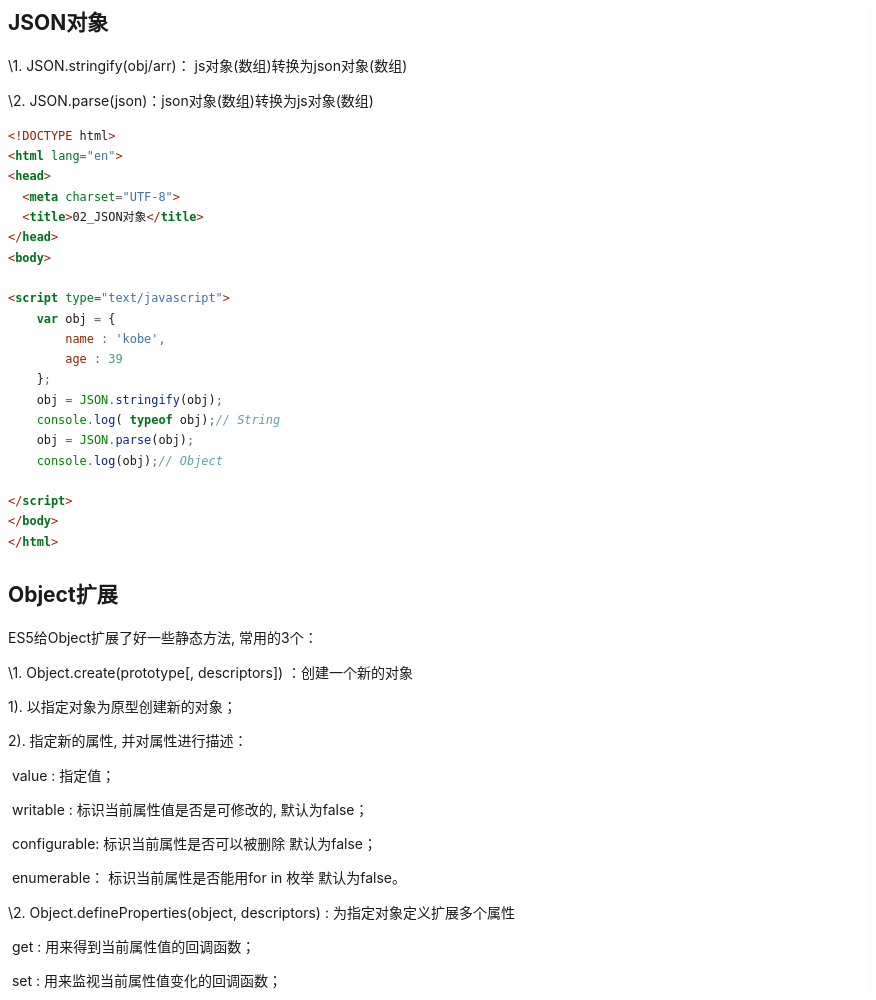 

## JSON对象

\1. JSON.stringify(obj/arr)： js对象(数组)转换为json对象(数组)

\2. JSON.parse(json)：json对象(数组)转换为js对象(数组)

```html
<!DOCTYPE html>
<html lang="en">
<head>
  <meta charset="UTF-8">
  <title>02_JSON对象</title>
</head>
<body>

<script type="text/javascript">
    var obj = {
        name : 'kobe',
        age : 39
    };
    obj = JSON.stringify(obj); 
    console.log( typeof obj);// String
    obj = JSON.parse(obj); 
    console.log(obj);// Object

</script>
</body>
</html>
```



## Object扩展

ES5给Object扩展了好一些静态方法, 常用的3个：

\1. Object.create(prototype[, descriptors]) ：创建一个新的对象

  1). 以指定对象为原型创建新的对象；

  2). 指定新的属性, 并对属性进行描述：

​    value : 指定值；

​    writable : 标识当前属性值是否是可修改的, 默认为false；

​    configurable: 标识当前属性是否可以被删除 默认为false；

​    enumerable： 标识当前属性是否能用for in 枚举 默认为false。

\2. Object.defineProperties(object, descriptors) : 为指定对象定义扩展多个属性

​    get : 用来得到当前属性值的回调函数；

​    set : 用来监视当前属性值变化的回调函数；
